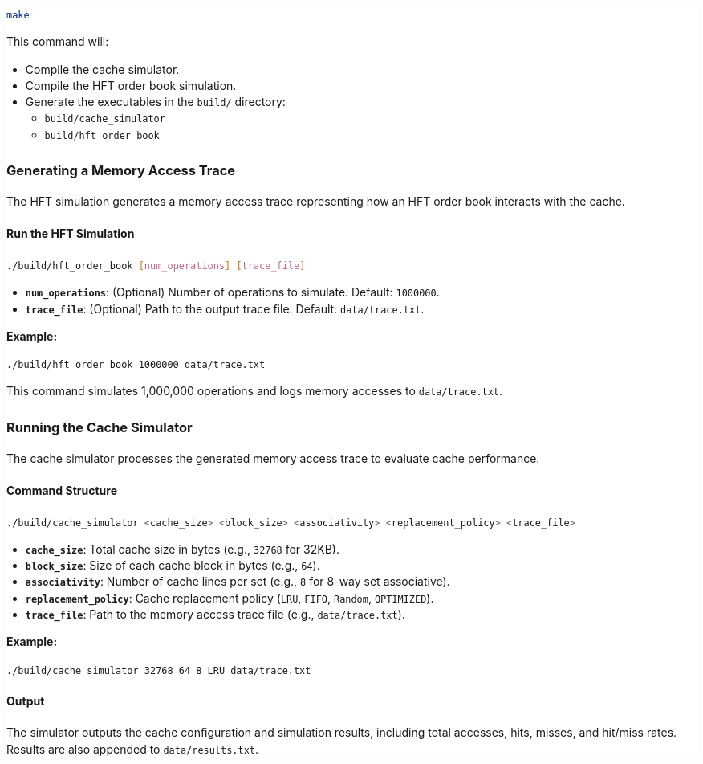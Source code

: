 ```bash
make
```

This command will:

- Compile the cache simulator.
- Compile the HFT order book simulation.
- Generate the executables in the `build/` directory:
  - `build/cache_simulator`
  - `build/hft_order_book`

### Generating a Memory Access Trace

The HFT simulation generates a memory access trace representing how an HFT order book interacts with the cache.

#### Run the HFT Simulation

```bash
./build/hft_order_book [num_operations] [trace_file]
```

- **`num_operations`**: (Optional) Number of operations to simulate. Default: `1000000`.
- **`trace_file`**: (Optional) Path to the output trace file. Default: `data/trace.txt`.

**Example:**

```bash
./build/hft_order_book 1000000 data/trace.txt
```

This command simulates 1,000,000 operations and logs memory accesses to `data/trace.txt`.

### Running the Cache Simulator

The cache simulator processes the generated memory access trace to evaluate cache performance.

#### Command Structure

```bash
./build/cache_simulator <cache_size> <block_size> <associativity> <replacement_policy> <trace_file>
```

- **`cache_size`**: Total cache size in bytes (e.g., `32768` for 32KB).
- **`block_size`**: Size of each cache block in bytes (e.g., `64`).
- **`associativity`**: Number of cache lines per set (e.g., `8` for 8-way set associative).
- **`replacement_policy`**: Cache replacement policy (`LRU`, `FIFO`, `Random`, `OPTIMIZED`).
- **`trace_file`**: Path to the memory access trace file (e.g., `data/trace.txt`).

**Example:**

```bash
./build/cache_simulator 32768 64 8 LRU data/trace.txt
```

#### Output

The simulator outputs the cache configuration and simulation results, including total accesses, hits, misses, and hit/miss rates. Results are also appended to `data/results.txt`.
